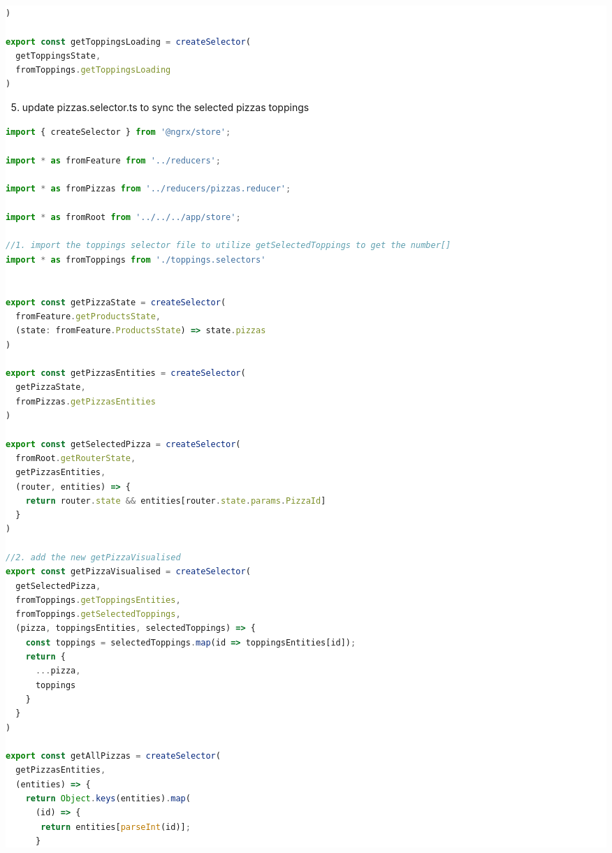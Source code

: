 ```ts
)

export const getToppingsLoading = createSelector(
  getToppingsState,
  fromToppings.getToppingsLoading
)


```

5. update pizzas.selector.ts to sync the selected pizzas toppings

```ts
import { createSelector } from '@ngrx/store';

import * as fromFeature from '../reducers';

import * as fromPizzas from '../reducers/pizzas.reducer';

import * as fromRoot from '../../../app/store';

//1. import the toppings selector file to utilize getSelectedToppings to get the number[]
import * as fromToppings from './toppings.selectors'


export const getPizzaState = createSelector(
  fromFeature.getProductsState,
  (state: fromFeature.ProductsState) => state.pizzas
)

export const getPizzasEntities = createSelector(
  getPizzaState,
  fromPizzas.getPizzasEntities
)

export const getSelectedPizza = createSelector(
  fromRoot.getRouterState,
  getPizzasEntities,
  (router, entities) => {
    return router.state && entities[router.state.params.PizzaId]
  }
)

//2. add the new getPizzaVisualised
export const getPizzaVisualised = createSelector(
  getSelectedPizza,
  fromToppings.getToppingsEntities,
  fromToppings.getSelectedToppings,
  (pizza, toppingsEntities, selectedToppings) => {
    const toppings = selectedToppings.map(id => toppingsEntities[id]);
    return {
      ...pizza,
      toppings
    }
  }
)

export const getAllPizzas = createSelector(
  getPizzasEntities,
  (entities) => {
    return Object.keys(entities).map(
      (id) => {
       return entities[parseInt(id)];
      }
```

  [key: string]: any;